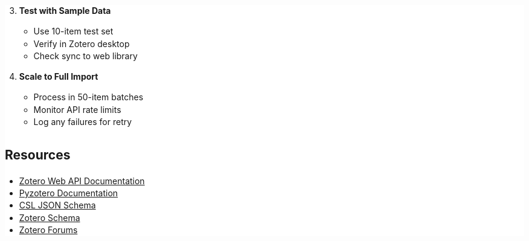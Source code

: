 3. **Test with Sample Data**
   - Use 10-item test set
   - Verify in Zotero desktop
   - Check sync to web library

4. **Scale to Full Import**
   - Process in 50-item batches
   - Monitor API rate limits
   - Log any failures for retry

## Resources

- [Zotero Web API Documentation](https://www.zotero.org/support/dev/web_api/v3/basics)
- [Pyzotero Documentation](https://pyzotero.readthedocs.io/)
- [CSL JSON Schema](https://citeproc-js.readthedocs.io/en/latest/csl-json/markup.html)
- [Zotero Schema](https://github.com/zotero/zotero-schema)
- [Zotero Forums](https://forums.zotero.org/)
